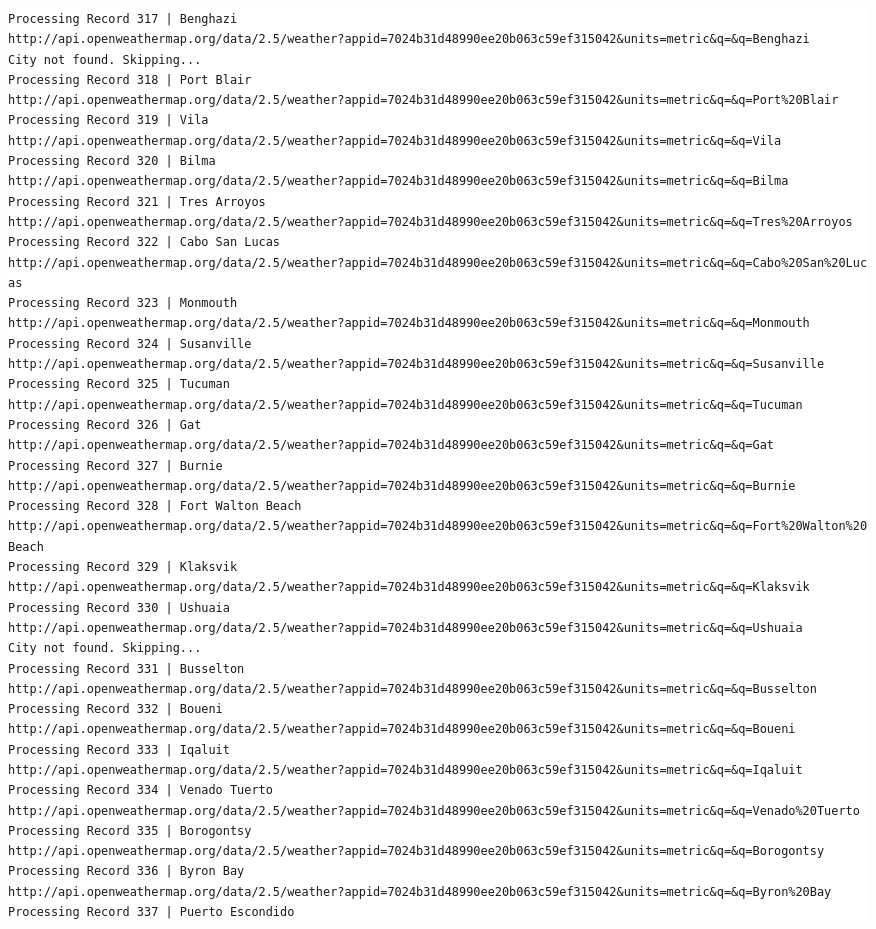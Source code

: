     Processing Record 317 | Benghazi
    http://api.openweathermap.org/data/2.5/weather?appid=7024b31d48990ee20b063c59ef315042&units=metric&q=&q=Benghazi
    City not found. Skipping...
    Processing Record 318 | Port Blair
    http://api.openweathermap.org/data/2.5/weather?appid=7024b31d48990ee20b063c59ef315042&units=metric&q=&q=Port%20Blair
    Processing Record 319 | Vila
    http://api.openweathermap.org/data/2.5/weather?appid=7024b31d48990ee20b063c59ef315042&units=metric&q=&q=Vila
    Processing Record 320 | Bilma
    http://api.openweathermap.org/data/2.5/weather?appid=7024b31d48990ee20b063c59ef315042&units=metric&q=&q=Bilma
    Processing Record 321 | Tres Arroyos
    http://api.openweathermap.org/data/2.5/weather?appid=7024b31d48990ee20b063c59ef315042&units=metric&q=&q=Tres%20Arroyos
    Processing Record 322 | Cabo San Lucas
    http://api.openweathermap.org/data/2.5/weather?appid=7024b31d48990ee20b063c59ef315042&units=metric&q=&q=Cabo%20San%20Lucas
    Processing Record 323 | Monmouth
    http://api.openweathermap.org/data/2.5/weather?appid=7024b31d48990ee20b063c59ef315042&units=metric&q=&q=Monmouth
    Processing Record 324 | Susanville
    http://api.openweathermap.org/data/2.5/weather?appid=7024b31d48990ee20b063c59ef315042&units=metric&q=&q=Susanville
    Processing Record 325 | Tucuman
    http://api.openweathermap.org/data/2.5/weather?appid=7024b31d48990ee20b063c59ef315042&units=metric&q=&q=Tucuman
    Processing Record 326 | Gat
    http://api.openweathermap.org/data/2.5/weather?appid=7024b31d48990ee20b063c59ef315042&units=metric&q=&q=Gat
    Processing Record 327 | Burnie
    http://api.openweathermap.org/data/2.5/weather?appid=7024b31d48990ee20b063c59ef315042&units=metric&q=&q=Burnie
    Processing Record 328 | Fort Walton Beach
    http://api.openweathermap.org/data/2.5/weather?appid=7024b31d48990ee20b063c59ef315042&units=metric&q=&q=Fort%20Walton%20Beach
    Processing Record 329 | Klaksvik
    http://api.openweathermap.org/data/2.5/weather?appid=7024b31d48990ee20b063c59ef315042&units=metric&q=&q=Klaksvik
    Processing Record 330 | Ushuaia
    http://api.openweathermap.org/data/2.5/weather?appid=7024b31d48990ee20b063c59ef315042&units=metric&q=&q=Ushuaia
    City not found. Skipping...
    Processing Record 331 | Busselton
    http://api.openweathermap.org/data/2.5/weather?appid=7024b31d48990ee20b063c59ef315042&units=metric&q=&q=Busselton
    Processing Record 332 | Boueni
    http://api.openweathermap.org/data/2.5/weather?appid=7024b31d48990ee20b063c59ef315042&units=metric&q=&q=Boueni
    Processing Record 333 | Iqaluit
    http://api.openweathermap.org/data/2.5/weather?appid=7024b31d48990ee20b063c59ef315042&units=metric&q=&q=Iqaluit
    Processing Record 334 | Venado Tuerto
    http://api.openweathermap.org/data/2.5/weather?appid=7024b31d48990ee20b063c59ef315042&units=metric&q=&q=Venado%20Tuerto
    Processing Record 335 | Borogontsy
    http://api.openweathermap.org/data/2.5/weather?appid=7024b31d48990ee20b063c59ef315042&units=metric&q=&q=Borogontsy
    Processing Record 336 | Byron Bay
    http://api.openweathermap.org/data/2.5/weather?appid=7024b31d48990ee20b063c59ef315042&units=metric&q=&q=Byron%20Bay
    Processing Record 337 | Puerto Escondido